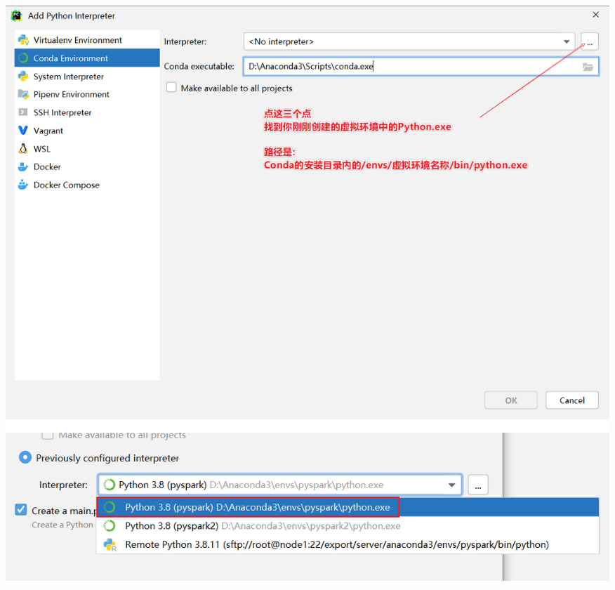 ![image-20210821100904481](images/20210821100904.png)

![image-20210821100917351](images/20210821100917.png)
